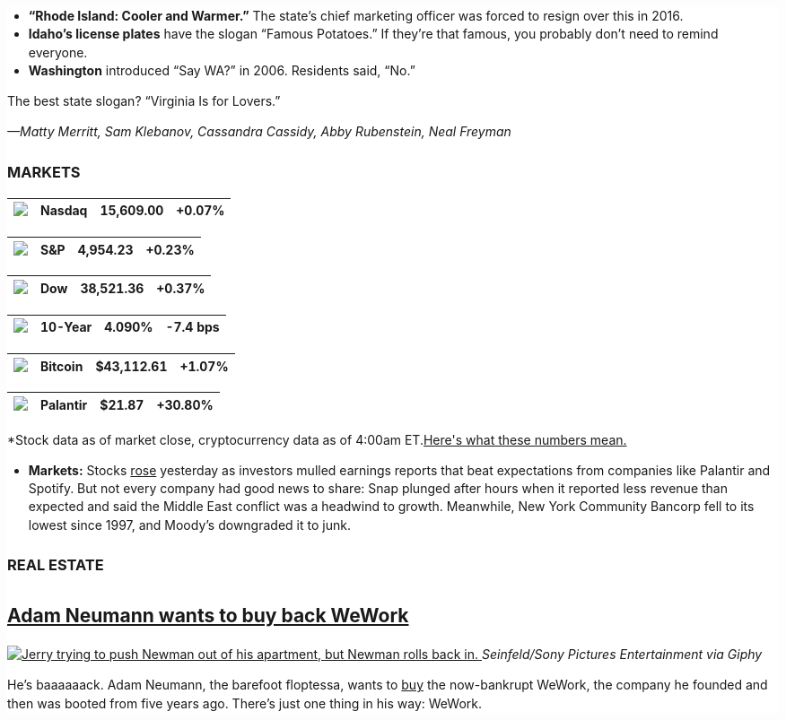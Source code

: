 * **“Rhode Island: Cooler and Warmer.”** The state’s chief marketing officer was forced to resign over this in 2016.
* **Idaho’s license plates** have the slogan “Famous Potatoes.” If they’re that famous, you probably don’t need to remind everyone.
* **Washington** introduced “Say WA?” in 2006\. Residents said, “No.”

The best state slogan? “Virginia Is for Lovers.”

_—Matty Merritt, Sam Klebanov, Cassandra Cassidy, Abby Rubenstein, Neal Freyman_

### MARKETS

| ![](https://proxy-prod.omnivore-image-cache.app/20x0,sw1XlxzhMNMWbomRRJfW7cilm--Zm2KyPlNnGppTYN7E/https://cdn.sanity.io/images/bl383u0v/production/6097ec1c26b17401a61bfbfe4440c75ebfea1886-44x39.png) | Nasdaq | 15,609.00 | +0.07% |
| ------------------------------------------------------------------------------------------------------------------------------------------------------------------------------------------------------ | ------ | --------- | ------ |

| ![](https://proxy-prod.omnivore-image-cache.app/20x0,sw1XlxzhMNMWbomRRJfW7cilm--Zm2KyPlNnGppTYN7E/https://cdn.sanity.io/images/bl383u0v/production/6097ec1c26b17401a61bfbfe4440c75ebfea1886-44x39.png) | S&P | 4,954.23 | +0.23% |
| ------------------------------------------------------------------------------------------------------------------------------------------------------------------------------------------------------ | --- | -------- | ------ |

| ![](https://proxy-prod.omnivore-image-cache.app/20x0,sw1XlxzhMNMWbomRRJfW7cilm--Zm2KyPlNnGppTYN7E/https://cdn.sanity.io/images/bl383u0v/production/6097ec1c26b17401a61bfbfe4440c75ebfea1886-44x39.png) | Dow | 38,521.36 | +0.37% |
| ------------------------------------------------------------------------------------------------------------------------------------------------------------------------------------------------------ | --- | --------- | ------ |

| ![](https://proxy-prod.omnivore-image-cache.app/20x0,siReXPLL1tTNihjclA-w8E_hycD_KxPcfg4jka2npfSo/https://cdn.sanity.io/images/bl383u0v/production/e4a85d043f857cc8adaca9d546c099f6d7db37ba-44x39.png) | 10-Year | 4.090% | \-7.4 bps |
| ------------------------------------------------------------------------------------------------------------------------------------------------------------------------------------------------------ | ------- | ------ | --------- |

| ![](https://proxy-prod.omnivore-image-cache.app/20x0,sw1XlxzhMNMWbomRRJfW7cilm--Zm2KyPlNnGppTYN7E/https://cdn.sanity.io/images/bl383u0v/production/6097ec1c26b17401a61bfbfe4440c75ebfea1886-44x39.png) | Bitcoin | $43,112.61 | +1.07% |
| ------------------------------------------------------------------------------------------------------------------------------------------------------------------------------------------------------ | ------- | ---------- | ------ |

| ![](https://proxy-prod.omnivore-image-cache.app/20x0,sw1XlxzhMNMWbomRRJfW7cilm--Zm2KyPlNnGppTYN7E/https://cdn.sanity.io/images/bl383u0v/production/6097ec1c26b17401a61bfbfe4440c75ebfea1886-44x39.png) | Palantir | $21.87 | +30.80% |
| ------------------------------------------------------------------------------------------------------------------------------------------------------------------------------------------------------ | -------- | ------ | ------- |

\*Stock data as of market close, cryptocurrency data as of 4:00am ET.[Here's what these numbers mean.](https://links.morningbrew.com/c/s1?mbcid=34260567.3476836&mid=1f4660240f65a00f40c621ae6f9ce93a) 

* **Markets:** Stocks [rose](https://links.morningbrew.com/c/g-X?mblid=38f38f8dce6a&mbcid=34260567.3476836&mid=1f4660240f65a00f40c621ae6f9ce93a) yesterday as investors mulled earnings reports that beat expectations from companies like Palantir and Spotify. But not every company had good news to share: Snap plunged after hours when it reported less revenue than expected and said the Middle East conflict was a headwind to growth. Meanwhile, New York Community Bancorp fell to its lowest since 1997, and Moody’s downgraded it to junk.

### REAL ESTATE

## [ Adam Neumann wants to buy back WeWork ](https://links.morningbrew.com/c/g-Y?mbcid=34260567.3476836&mid=1f4660240f65a00f40c621ae6f9ce93a) 

[ ![Jerry trying to push Newman out of his apartment, but Newman rolls back in.](https://proxy-prod.omnivore-image-cache.app/670x0,s2MH9YXoM4QQI2SdHNQmRQmM6LkWuI4wT4_Z3k0zEerA/https://storage.morningbrew.com/gif/2022-10-31/image-2a181d2873b81864951eeb81e3704316646fbae4-400x300-gif/neumann.gif) ](https://links.morningbrew.com/c/g-Y?mbcid=34260567.3476836&mid=1f4660240f65a00f40c621ae6f9ce93a) _Seinfeld/Sony Pictures Entertainment via Giphy_ 

He’s baaaaaack. Adam Neumann, the barefoot floptessa, wants to [buy](https://links.morningbrew.com/c/g-Z?mblid=3d828c265c0e&mbcid=34260567.3476836&mid=1f4660240f65a00f40c621ae6f9ce93a) the now-bankrupt WeWork, the company he founded and then was booted from five years ago. There’s just one thing in his way: WeWork.
